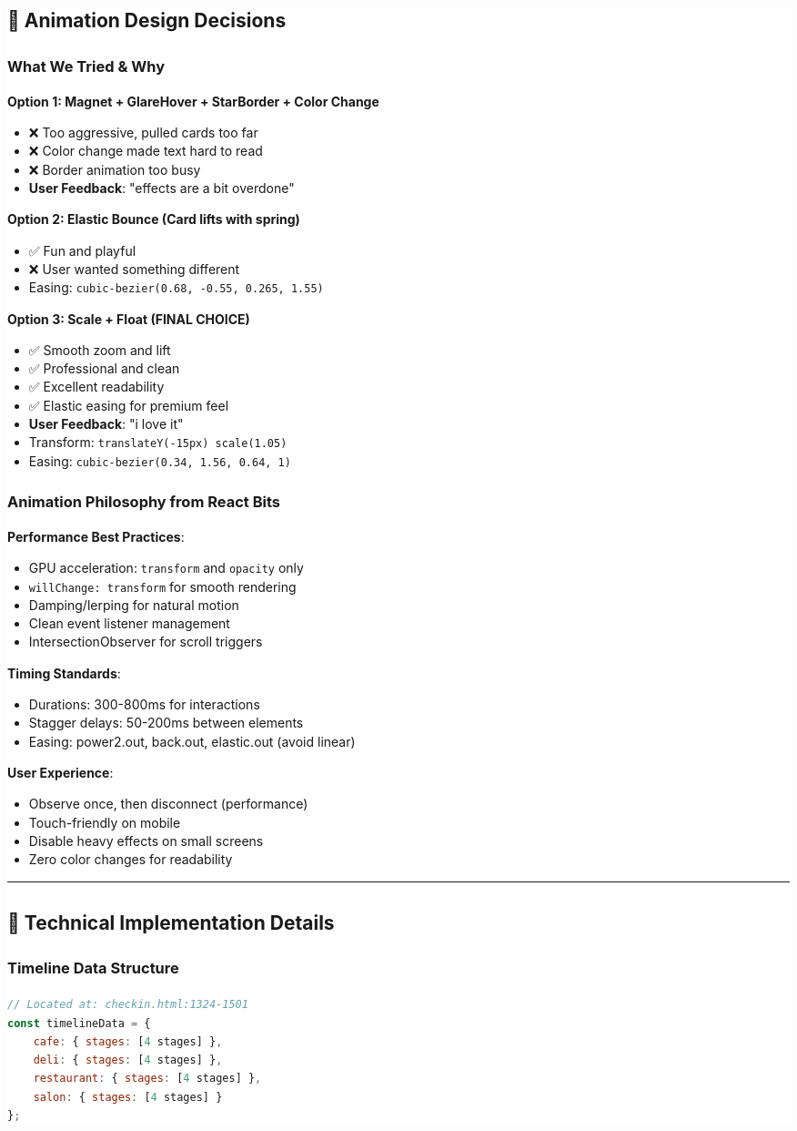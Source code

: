 
## 🎨 Animation Design Decisions

### What We Tried & Why

**Option 1: Magnet + GlareHover + StarBorder + Color Change**
- ❌ Too aggressive, pulled cards too far
- ❌ Color change made text hard to read
- ❌ Border animation too busy
- **User Feedback**: "effects are a bit overdone"

**Option 2: Elastic Bounce (Card lifts with spring)**
- ✅ Fun and playful
- ❌ User wanted something different
- Easing: `cubic-bezier(0.68, -0.55, 0.265, 1.55)`

**Option 3: Scale + Float (FINAL CHOICE)**
- ✅ Smooth zoom and lift
- ✅ Professional and clean
- ✅ Excellent readability
- ✅ Elastic easing for premium feel
- **User Feedback**: "i love it"
- Transform: `translateY(-15px) scale(1.05)`
- Easing: `cubic-bezier(0.34, 1.56, 0.64, 1)`

### Animation Philosophy from React Bits

**Performance Best Practices**:
- GPU acceleration: `transform` and `opacity` only
- `willChange: transform` for smooth rendering
- Damping/lerping for natural motion
- Clean event listener management
- IntersectionObserver for scroll triggers

**Timing Standards**:
- Durations: 300-800ms for interactions
- Stagger delays: 50-200ms between elements
- Easing: power2.out, back.out, elastic.out (avoid linear)

**User Experience**:
- Observe once, then disconnect (performance)
- Touch-friendly on mobile
- Disable heavy effects on small screens
- Zero color changes for readability

---

## 🔧 Technical Implementation Details

### Timeline Data Structure
```javascript
// Located at: checkin.html:1324-1501
const timelineData = {
    cafe: { stages: [4 stages] },
    deli: { stages: [4 stages] },
    restaurant: { stages: [4 stages] },
    salon: { stages: [4 stages] }
};
```
